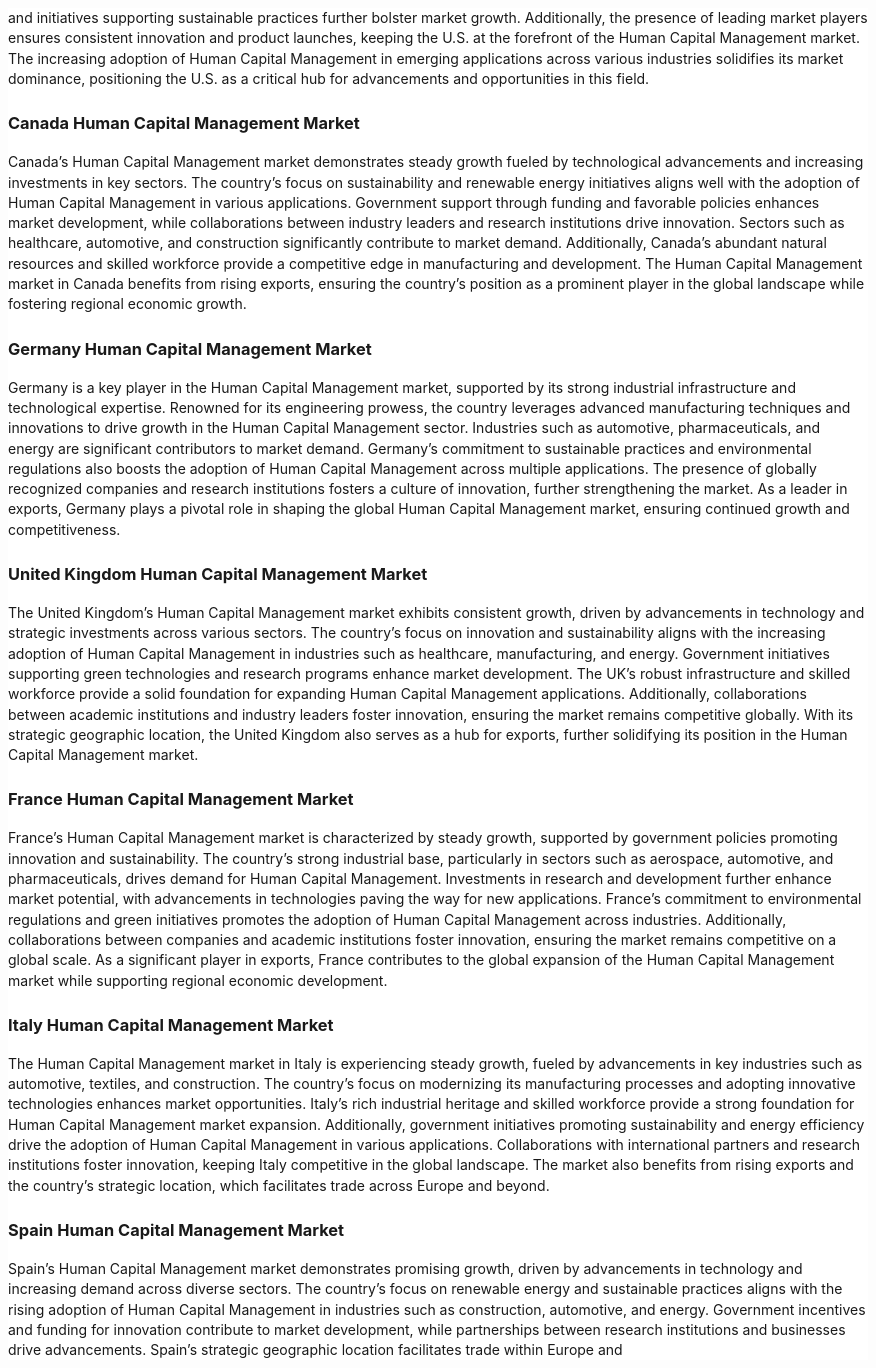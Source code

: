 and initiatives supporting sustainable practices further bolster market growth. Additionally, the presence of leading market players ensures consistent innovation and product launches, keeping the U.S. at the forefront of the Human Capital Management market. The increasing adoption of Human Capital Management in emerging applications across various industries solidifies its market dominance, positioning the U.S. as a critical hub for advancements and opportunities in this field.</p><h3>Canada Human Capital Management Market</h3><p>Canada&rsquo;s Human Capital Management market demonstrates steady growth fueled by technological advancements and increasing investments in key sectors. The country&rsquo;s focus on sustainability and renewable energy initiatives aligns well with the adoption of Human Capital Management in various applications. Government support through funding and favorable policies enhances market development, while collaborations between industry leaders and research institutions drive innovation. Sectors such as healthcare, automotive, and construction significantly contribute to market demand. Additionally, Canada&rsquo;s abundant natural resources and skilled workforce provide a competitive edge in manufacturing and development. The Human Capital Management market in Canada benefits from rising exports, ensuring the country&rsquo;s position as a prominent player in the global landscape while fostering regional economic growth.</p><h3>Germany Human Capital Management Market</h3><p>Germany is a key player in the Human Capital Management market, supported by its strong industrial infrastructure and technological expertise. Renowned for its engineering prowess, the country leverages advanced manufacturing techniques and innovations to drive growth in the Human Capital Management sector. Industries such as automotive, pharmaceuticals, and energy are significant contributors to market demand. Germany&rsquo;s commitment to sustainable practices and environmental regulations also boosts the adoption of Human Capital Management across multiple applications. The presence of globally recognized companies and research institutions fosters a culture of innovation, further strengthening the market. As a leader in exports, Germany plays a pivotal role in shaping the global Human Capital Management market, ensuring continued growth and competitiveness.</p><h3>United Kingdom Human Capital Management Market</h3><p>The United Kingdom&rsquo;s Human Capital Management market exhibits consistent growth, driven by advancements in technology and strategic investments across various sectors. The country&rsquo;s focus on innovation and sustainability aligns with the increasing adoption of Human Capital Management in industries such as healthcare, manufacturing, and energy. Government initiatives supporting green technologies and research programs enhance market development. The UK&rsquo;s robust infrastructure and skilled workforce provide a solid foundation for expanding Human Capital Management applications. Additionally, collaborations between academic institutions and industry leaders foster innovation, ensuring the market remains competitive globally. With its strategic geographic location, the United Kingdom also serves as a hub for exports, further solidifying its position in the Human Capital Management market.</p><h3>France Human Capital Management Market</h3><p>France&rsquo;s Human Capital Management market is characterized by steady growth, supported by government policies promoting innovation and sustainability. The country&rsquo;s strong industrial base, particularly in sectors such as aerospace, automotive, and pharmaceuticals, drives demand for Human Capital Management. Investments in research and development further enhance market potential, with advancements in technologies paving the way for new applications. France&rsquo;s commitment to environmental regulations and green initiatives promotes the adoption of Human Capital Management across industries. Additionally, collaborations between companies and academic institutions foster innovation, ensuring the market remains competitive on a global scale. As a significant player in exports, France contributes to the global expansion of the Human Capital Management market while supporting regional economic development.</p><h3>Italy Human Capital Management Market</h3><p>The Human Capital Management market in Italy is experiencing steady growth, fueled by advancements in key industries such as automotive, textiles, and construction. The country&rsquo;s focus on modernizing its manufacturing processes and adopting innovative technologies enhances market opportunities. Italy&rsquo;s rich industrial heritage and skilled workforce provide a strong foundation for Human Capital Management market expansion. Additionally, government initiatives promoting sustainability and energy efficiency drive the adoption of Human Capital Management in various applications. Collaborations with international partners and research institutions foster innovation, keeping Italy competitive in the global landscape. The market also benefits from rising exports and the country&rsquo;s strategic location, which facilitates trade across Europe and beyond.</p><h3>Spain Human Capital Management Market</h3><p>Spain&rsquo;s Human Capital Management market demonstrates promising growth, driven by advancements in technology and increasing demand across diverse sectors. The country&rsquo;s focus on renewable energy and sustainable practices aligns with the rising adoption of Human Capital Management in industries such as construction, automotive, and energy. Government incentives and funding for innovation contribute to market development, while partnerships between research institutions and businesses drive advancements. Spain&rsquo;s strategic geographic location facilitates trade within Europe and